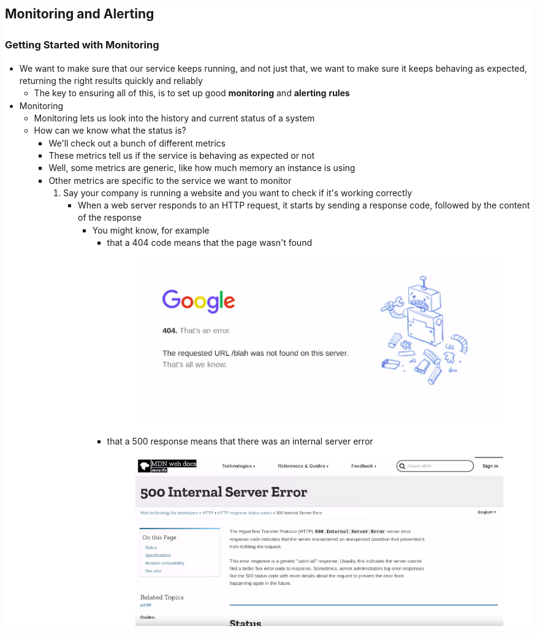 ## Monitoring and Alerting

### Getting Started with Monitoring

* We want to make sure that our service keeps running, and not just that, we want to make sure it keeps behaving as expected, returning the right results quickly and reliably
	* The key to ensuring all of this, is to set up good __monitoring__ and __alerting__ __rules__
* Monitoring
	* Monitoring lets us look into the history and current status of a system
	* How can we know what the status is?
		* We'll check out a bunch of different metrics
		* These metrics tell us if the service is behaving as expected or not
		* Well, some metrics are generic, like how much memory an instance is using
		* Other metrics are specific to the service we want to monitor
			1. Say your company is running a website and you want to check if it's working correctly
				* When a web server responds to an HTTP request, it starts by sending a response code, followed by the content of the response
					* You might know, for example
						* that a 404 code means that the page wasn't found
							<p align="center">
							  <a href="javascript:void(0)" rel="noopener">
								 <img width=600px  src="notesImages/404_error_image13.png" alt="404_error_image13"></a>
							</p>
						* that a 500 response means that there was an internal server error
							<p align="center">
							  <a href="javascript:void(0)" rel="noopener">
								 <img width=600px  src="notesImages/500_internal_error_image14.png" alt="500_internal_error_image14"></a>
							</p>